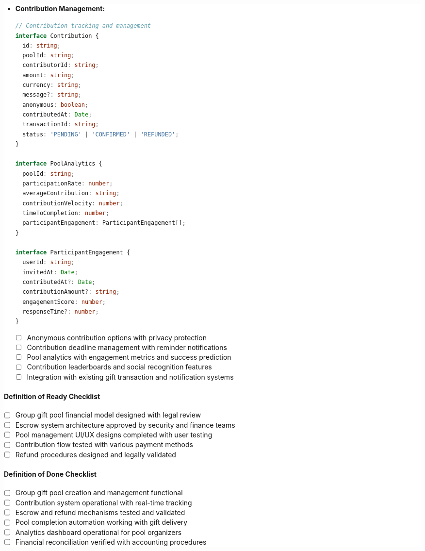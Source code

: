 - **Contribution Management:**
  ```typescript
  // Contribution tracking and management
  interface Contribution {
    id: string;
    poolId: string;
    contributorId: string;
    amount: string;
    currency: string;
    message?: string;
    anonymous: boolean;
    contributedAt: Date;
    transactionId: string;
    status: 'PENDING' | 'CONFIRMED' | 'REFUNDED';
  }

  interface PoolAnalytics {
    poolId: string;
    participationRate: number;
    averageContribution: string;
    contributionVelocity: number;
    timeToCompletion: number;
    participantEngagement: ParticipantEngagement[];
  }

  interface ParticipantEngagement {
    userId: string;
    invitedAt: Date;
    contributedAt?: Date;
    contributionAmount?: string;
    engagementScore: number;
    responseTime?: number;
  }
  ```

  - [ ] Anonymous contribution options with privacy protection
  - [ ] Contribution deadline management with reminder notifications
  - [ ] Pool analytics with engagement metrics and success prediction
  - [ ] Contribution leaderboards and social recognition features
  - [ ] Integration with existing gift transaction and notification systems

#### Definition of Ready Checklist
- [ ] Group gift pool financial model designed with legal review
- [ ] Escrow system architecture approved by security and finance teams
- [ ] Pool management UI/UX designs completed with user testing
- [ ] Contribution flow tested with various payment methods
- [ ] Refund procedures designed and legally validated

#### Definition of Done Checklist
- [ ] Group gift pool creation and management functional
- [ ] Contribution system operational with real-time tracking
- [ ] Escrow and refund mechanisms tested and validated
- [ ] Pool completion automation working with gift delivery
- [ ] Analytics dashboard operational for pool organizers
- [ ] Financial reconciliation verified with accounting procedures
